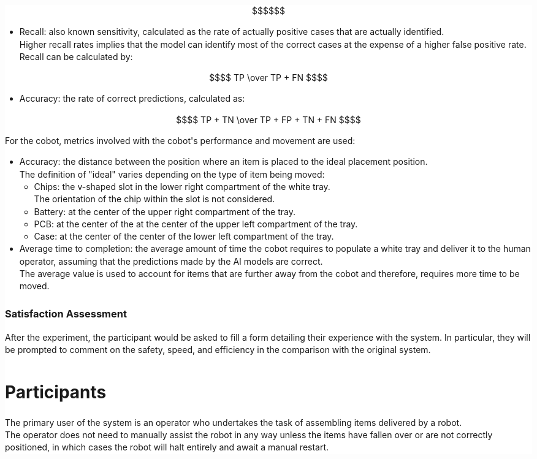 ```math
$$
```



* Recall: also known sensitivity, calculated as the rate of actually positive cases that are actually identified.\
Higher recall rates implies that the model can identify most of the correct cases at the expense of a higher false positive rate.\
Recall can be calculated by:
```math
$$
TP \over TP + FN
$$
```



* Accuracy: the rate of correct predictions, calculated as:
```math
$$
TP + TN \over TP + FP + TN + FN
$$
```



For the cobot, metrics involved with the cobot's performance and movement are used:
* Accuracy: the distance between the position where an item is placed to the ideal placement position.\
The definition of "ideal" varies depending on the type of item being moved:
	* Chips: the v-shaped slot in the lower right compartment of the white tray.\
	The orientation of the chip within the slot is not considered.
	* Battery: at the center of the upper right compartment of the tray.
	* PCB: at the center of the at the center of the upper left compartment of the tray.
	* Case: at the center of the center of the lower left compartment of the tray.
* Average time to completion: the average amount of time the cobot requires to populate a white tray and deliver it to the human operator,
assuming that the predictions made by the AI models are correct.\
The average value is used to account for items that are further away from the cobot and therefore, requires more time to be moved.


### Satisfaction Assessment
After the experiment, the participant would be asked to fill a form detailing their experience with the system.
In particular, they will be prompted to comment on the safety, speed, and efficiency in the comparison with the original system.

<div class="page"/>

# Participants
The primary user of the system is an operator who undertakes the task of assembling items delivered by a robot.\
The operator does not need to manually assist the robot in any way unless the items have fallen over or are not correctly positioned,
in which cases the robot will halt entirely and await a manual restart.
